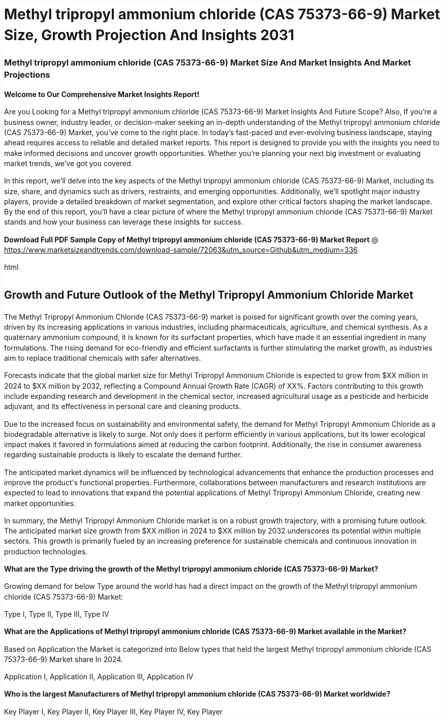 <h1> Methyl tripropyl ammonium chloride (CAS 75373-66-9) Market Size, Growth Projection And Insights 2031</h1><div class="" data-test-id=""><h3><span class="">Methyl tripropyl ammonium chloride (CAS 75373-66-9) Market Size And Market Insights And Market Projections</span></h3></div><div class="" data-test-id=""><p><strong>Welcome to Our Comprehensive Market Insights Report!</strong></p><p>Are you Looking for a Methyl tripropyl ammonium chloride (CAS 75373-66-9) Market Insights And Future Scope? Also, If you&rsquo;re a business owner, industry leader, or decision-maker seeking an in-depth understanding of the Methyl tripropyl ammonium chloride (CAS 75373-66-9) Market, you&rsquo;ve come to the right place. In today&rsquo;s fast-paced and ever-evolving business landscape, staying ahead requires access to reliable and detailed market reports. This report is designed to provide you with the insights you need to make informed decisions and uncover growth opportunities. Whether you&rsquo;re planning your next big investment or evaluating market trends, we&rsquo;ve got you covered.</p><p>In this report, we&rsquo;ll delve into the key aspects of the Methyl tripropyl ammonium chloride (CAS 75373-66-9) Market, including its size, share, and dynamics such as drivers, restraints, and emerging opportunities. Additionally, we&rsquo;ll spotlight major industry players, provide a detailed breakdown of market segmentation, and explore other critical factors shaping the market landscape. By the end of this report, you&rsquo;ll have a clear picture of where the Methyl tripropyl ammonium chloride (CAS 75373-66-9) Market stands and how your business can leverage these insights for success.</p><p><strong>Download Full PDF Sample Copy of Methyl tripropyl ammonium chloride (CAS 75373-66-9) Market Report</strong> @ <a href="https://www.marketsizeandtrends.com/download-sample/72063&utm_source=Github&utm_medium=336" target="_blank">https://www.marketsizeandtrends.com/download-sample/72063&utm_source=Github&utm_medium=336</a></p></div><div class="" data-test-id=""><p><span class="">html<div>    <h2>Growth and Future Outlook of the Methyl Tripropyl Ammonium Chloride Market</h2>    <p>The Methyl Tripropyl Ammonium Chloride (CAS 75373-66-9) market is poised for significant growth over the coming years, driven by its increasing applications in various industries, including pharmaceuticals, agriculture, and chemical synthesis. As a quaternary ammonium compound, it is known for its surfactant properties, which have made it an essential ingredient in many formulations. The rising demand for eco-friendly and efficient surfactants is further stimulating the market growth, as industries aim to replace traditional chemicals with safer alternatives.</p>        <p>Forecasts indicate that the global market size for Methyl Tripropyl Ammonium Chloride is expected to grow from $XX million in 2024 to $XX million by 2032, reflecting a Compound Annual Growth Rate (CAGR) of XX%. Factors contributing to this growth include expanding research and development in the chemical sector, increased agricultural usage as a pesticide and herbicide adjuvant, and its effectiveness in personal care and cleaning products.</p>        <p>Due to the increased focus on sustainability and environmental safety, the demand for Methyl Tripropyl Ammonium Chloride as a biodegradable alternative is likely to surge. Not only does it perform efficiently in various applications, but its lower ecological impact makes it favored in formulations aimed at reducing the carbon footprint. Additionally, the rise in consumer awareness regarding sustainable products is likely to escalate the demand further.</p>        <p>The anticipated market dynamics will be influenced by technological advancements that enhance the production processes and improve the product's functional properties. Furthermore, collaborations between manufacturers and research institutions are expected to lead to innovations that expand the potential applications of Methyl Tripropyl Ammonium Chloride, creating new market opportunities.</p>        <p>In summary, the Methyl Tripropyl Ammonium Chloride market is on a robust growth trajectory, with a promising future outlook. The anticipated market size growth from $XX million in 2024 to $XX million by 2032 underscores its potential within multiple sectors. This growth is primarily fueled by an increasing preference for sustainable chemicals and continuous innovation in production technologies.</p>        <p><strong></strong></p></div></span></p><p><strong><span class="">What are the&nbsp;Type driving the growth of the Methyl tripropyl ammonium chloride (CAS 75373-66-9) Market?</span></strong></p></div><div class="" data-test-id=""><p><span class="">Growing demand for below Type around the world has had a direct impact on the growth of the Methyl tripropyl ammonium chloride (CAS 75373-66-9) Market:</span></p></div><div class="" data-test-id=""><p>Type I, Type II, Type III, Type IV</p><p><span class=""><strong>What are the&nbsp;Applications&nbsp;of Methyl tripropyl ammonium chloride (CAS 75373-66-9) Market available in the Market?</strong></span></p></div><div class="" data-test-id=""><p><span class="">Based on Application the Market is categorized into Below types that held the largest Methyl tripropyl ammonium chloride (CAS 75373-66-9) Market share In 2024.</span></p></div><div class="" data-test-id=""><p><span class="">Application I, Application II, Application III, Application IV</span></p><p><span class=""><strong>Who is the largest Manufacturers of Methyl tripropyl ammonium chloride (CAS 75373-66-9) Market worldwide?</strong></span></p></div><div class="" data-test-id=""><p><span class="">Key Player I, Key Player II, Key Player III, Key Player IV, Key Player